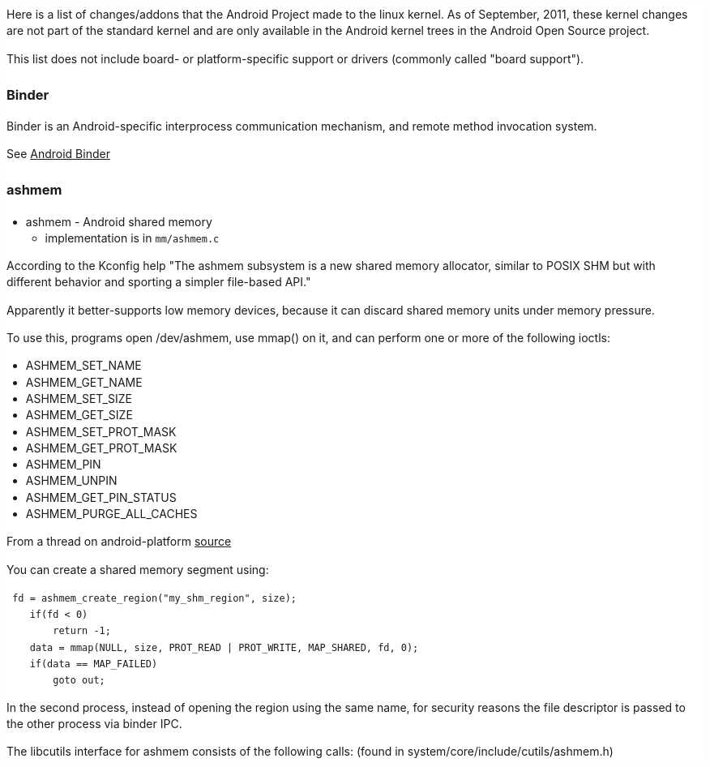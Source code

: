 Here is a list of changes/addons that the Android Project made to the linux kernel. As of September, 2011, these kernel changes are not part of the standard kernel and are only available in the Android kernel trees in the Android Open Source project.

This list does not include board- or platform-specific support or drivers (commonly called "board support").

### Binder

Binder is an Android-specific interprocess communication mechanism, and remote method invocation system.

See [Android Binder](http://eLinux.org/Android_Binder "Android Binder")

### ashmem

*   ashmem - Android shared memory
    *   implementation is in `mm/ashmem.c`

According to the Kconfig help "The ashmem subsystem is a new shared memory allocator, similar to POSIX SHM but with different behavior and sporting a simpler file-based API."

Apparently it better-supports low memory devices, because it can discard shared memory units under memory pressure.

To use this, programs open /dev/ashmem, use mmap() on it, and can perform one or more of the following ioctls:

*   ASHMEM_SET_NAME
*   ASHMEM_GET_NAME
*   ASHMEM_SET_SIZE
*   ASHMEM_GET_SIZE
*   ASHMEM_SET_PROT_MASK
*   ASHMEM_GET_PROT_MASK
*   ASHMEM_PIN
*   ASHMEM_UNPIN
*   ASHMEM_GET_PIN_STATUS
*   ASHMEM_PURGE_ALL_CACHES

From a thread on android-platform [source](http://groups.google.com/group/android-platform/browse_thread/thread/2fa6ba5ef9f81d22/0b91a39d108d02fc)

You can create a shared memory segment using:

```
 fd = ashmem_create_region("my_shm_region", size);
    if(fd < 0)
        return -1;
    data = mmap(NULL, size, PROT_READ | PROT_WRITE, MAP_SHARED, fd, 0);
    if(data == MAP_FAILED)
        goto out; 
```

In the second process, instead of opening the region using the same name, for security reasons the file descriptor is passed to the other process via binder IPC.

The libcutils interface for ashmem consists of the following calls: (found in system/core/include/cutils/ashmem.h)
